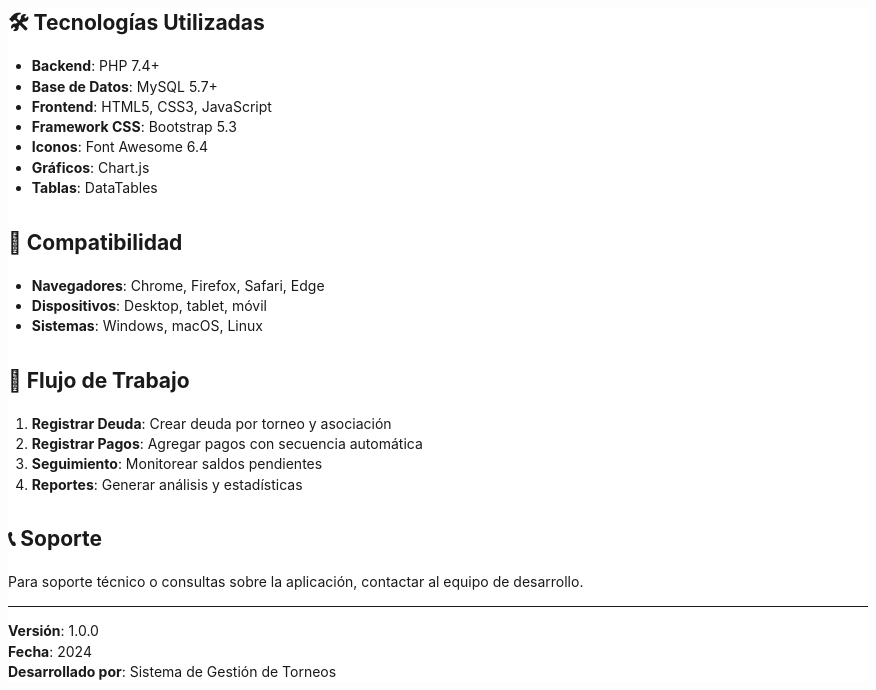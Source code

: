 ## 🛠️ Tecnologías Utilizadas

- **Backend**: PHP 7.4+
- **Base de Datos**: MySQL 5.7+
- **Frontend**: HTML5, CSS3, JavaScript
- **Framework CSS**: Bootstrap 5.3
- **Iconos**: Font Awesome 6.4
- **Gráficos**: Chart.js
- **Tablas**: DataTables

## 📱 Compatibilidad

- **Navegadores**: Chrome, Firefox, Safari, Edge
- **Dispositivos**: Desktop, tablet, móvil
- **Sistemas**: Windows, macOS, Linux

## 🔄 Flujo de Trabajo

1. **Registrar Deuda**: Crear deuda por torneo y asociación
2. **Registrar Pagos**: Agregar pagos con secuencia automática
3. **Seguimiento**: Monitorear saldos pendientes
4. **Reportes**: Generar análisis y estadísticas

## 📞 Soporte

Para soporte técnico o consultas sobre la aplicación, contactar al equipo de desarrollo.

---

**Versión**: 1.0.0  
**Fecha**: 2024  
**Desarrollado por**: Sistema de Gestión de Torneos





